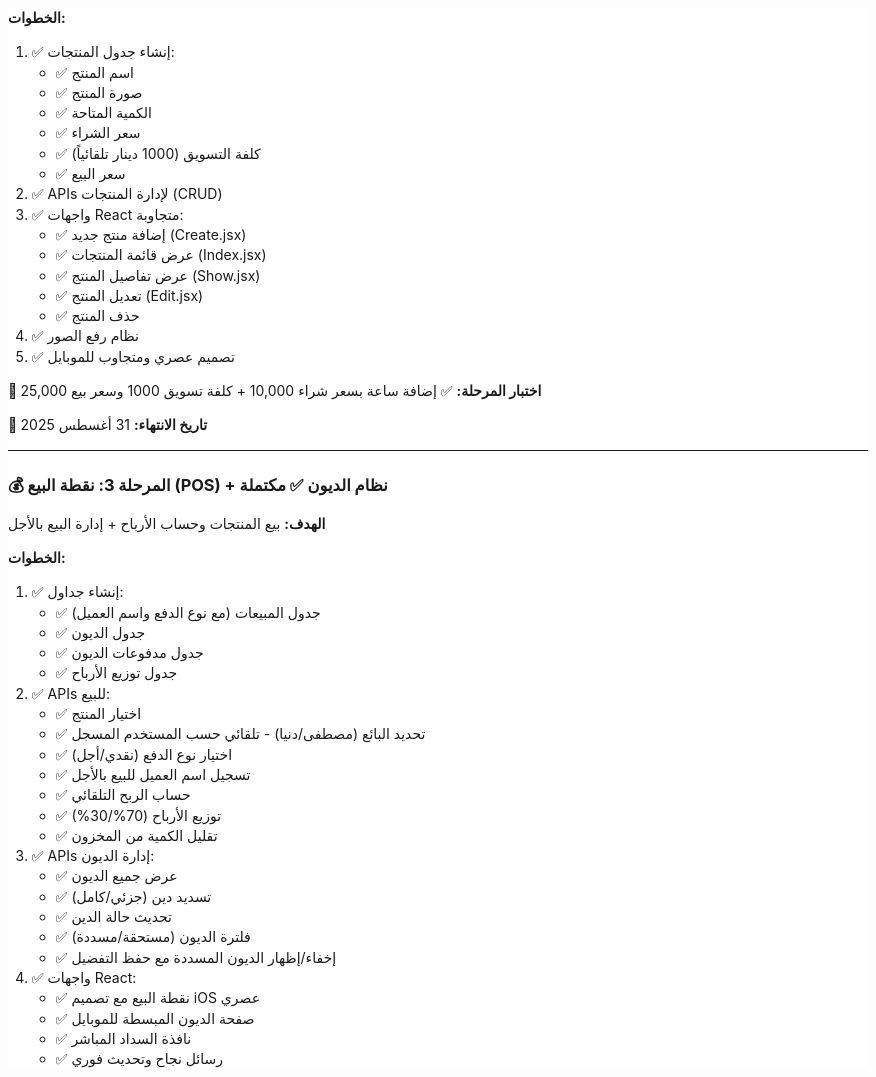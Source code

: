 **الخطوات:**
1. ✅ إنشاء جدول المنتجات:
   - ✅ اسم المنتج
   - ✅ صورة المنتج
   - ✅ الكمية المتاحة
   - ✅ سعر الشراء
   - ✅ كلفة التسويق (1000 دينار تلقائياً)
   - ✅ سعر البيع
2. ✅ APIs لإدارة المنتجات (CRUD)
3. ✅ واجهات React متجاوبة:
   - ✅ إضافة منتج جديد (Create.jsx)
   - ✅ عرض قائمة المنتجات (Index.jsx)
   - ✅ عرض تفاصيل المنتج (Show.jsx)
   - ✅ تعديل المنتج (Edit.jsx)
   - ✅ حذف المنتج
4. ✅ نظام رفع الصور
5. ✅ تصميم عصري ومتجاوب للموبايل

**🧪 اختبار المرحلة:** ✅ إضافة ساعة بسعر شراء 10,000 + كلفة تسويق 1000 وسعر بيع 25,000

**📅 تاريخ الانتهاء:** 31 أغسطس 2025

---

### **💰 المرحلة 3: نقطة البيع (POS) + نظام الديون** ✅ **مكتملة**
**الهدف:** بيع المنتجات وحساب الأرباح + إدارة البيع بالأجل

**الخطوات:**
1. ✅ إنشاء جداول:
   - ✅ جدول المبيعات (مع نوع الدفع واسم العميل)
   - ✅ جدول الديون
   - ✅ جدول مدفوعات الديون
   - ✅ جدول توزيع الأرباح
2. ✅ APIs للبيع:
   - ✅ اختيار المنتج
   - ✅ تحديد البائع (مصطفى/دنيا) - تلقائي حسب المستخدم المسجل
   - ✅ اختيار نوع الدفع (نقدي/أجل)
   - ✅ تسجيل اسم العميل للبيع بالأجل
   - ✅ حساب الربح التلقائي
   - ✅ توزيع الأرباح (70%/30%)
   - ✅ تقليل الكمية من المخزون
3. ✅ APIs إدارة الديون:
   - ✅ عرض جميع الديون
   - ✅ تسديد دين (جزئي/كامل)
   - ✅ تحديث حالة الدين
   - ✅ فلترة الديون (مستحقة/مسددة)
   - ✅ إخفاء/إظهار الديون المسددة مع حفظ التفضيل
4. ✅ واجهات React:
   - ✅ نقطة البيع مع تصميم iOS عصري
   - ✅ صفحة الديون المبسطة للموبايل
   - ✅ نافذة السداد المباشر
   - ✅ رسائل نجاح وتحديث فوري
